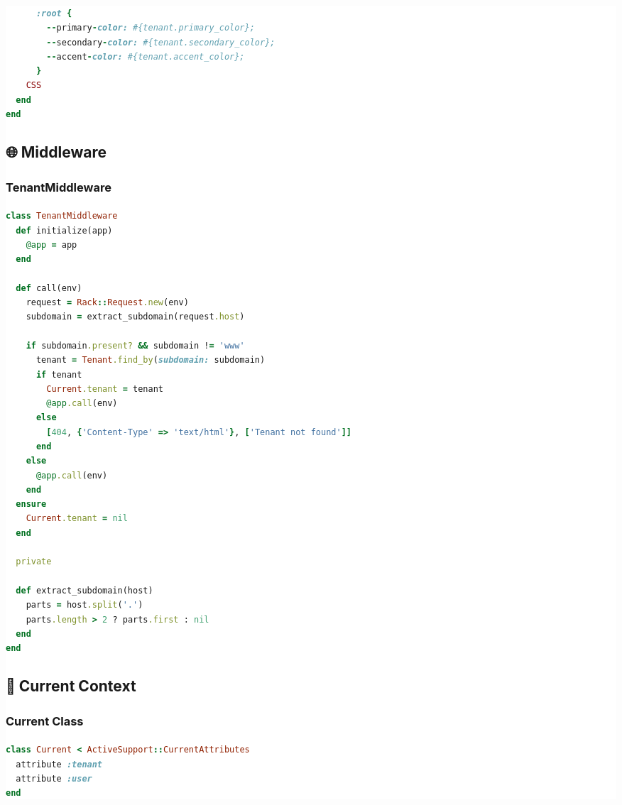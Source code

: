 ```ruby
      :root {
        --primary-color: #{tenant.primary_color};
        --secondary-color: #{tenant.secondary_color};
        --accent-color: #{tenant.accent_color};
      }
    CSS
  end
end
```

## 🌐 Middleware

### **TenantMiddleware**
```ruby
class TenantMiddleware
  def initialize(app)
    @app = app
  end

  def call(env)
    request = Rack::Request.new(env)
    subdomain = extract_subdomain(request.host)

    if subdomain.present? && subdomain != 'www'
      tenant = Tenant.find_by(subdomain: subdomain)
      if tenant
        Current.tenant = tenant
        @app.call(env)
      else
        [404, {'Content-Type' => 'text/html'}, ['Tenant not found']]
      end
    else
      @app.call(env)
    end
  ensure
    Current.tenant = nil
  end

  private

  def extract_subdomain(host)
    parts = host.split('.')
    parts.length > 2 ? parts.first : nil
  end
end
```

## 🎯 Current Context

### **Current Class**
```ruby
class Current < ActiveSupport::CurrentAttributes
  attribute :tenant
  attribute :user
end
```
